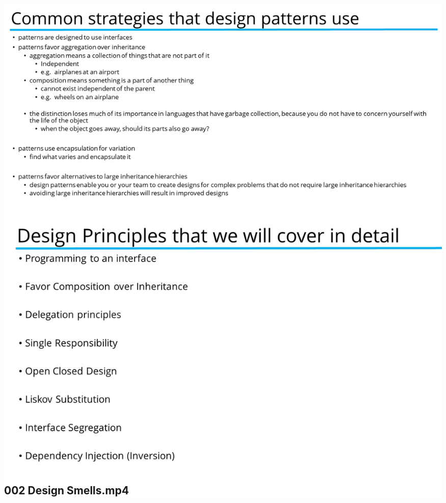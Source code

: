 ![Untitled](The%20Java%20Design%20Patterns%20Course/Untitled%2053.png)

![Untitled](The%20Java%20Design%20Patterns%20Course/Untitled%2054.png)

## 002 Design Smells.mp4
